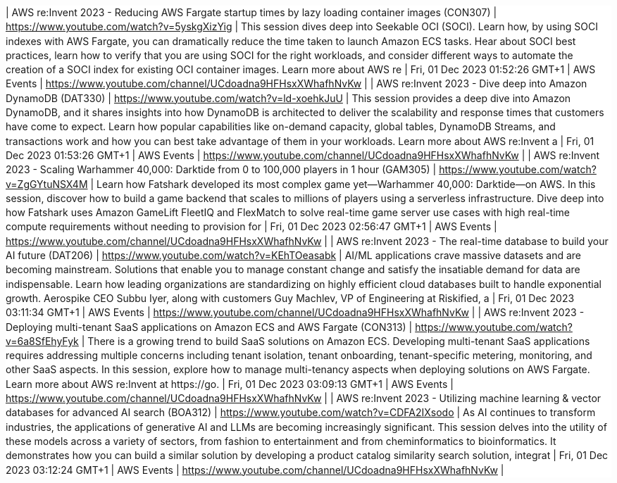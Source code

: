 | AWS re:Invent 2023 - Reducing AWS Fargate startup times by lazy loading container images (CON307)                                     | https://www.youtube.com/watch?v=5yskgXizYig                                                                                                                                        | This session dives deep into Seekable OCI (SOCI). Learn how, by using SOCI indexes with AWS Fargate, you can dramatically reduce the time taken to launch Amazon ECS tasks. Hear about SOCI best practices, learn how to verify that you are using SOCI for the right workloads, and consider different ways to automate the creation of a SOCI index for existing OCI container images. Learn more about AWS re | Fri, 01 Dec 2023 01:52:26 GMT+1 | AWS Events                              | https://www.youtube.com/channel/UCdoadna9HFHsxXWhafhNvKw      |
| AWS re:Invent 2023 - Dive deep into Amazon DynamoDB (DAT330)                                                                          | https://www.youtube.com/watch?v=ld-xoehkJuU                                                                                                                                        | This session provides a deep dive into Amazon DynamoDB, and it shares insights into how DynamoDB is architected to deliver the scalability and response times that customers have come to expect. Learn how popular capabilities like on-demand capacity, global tables, DynamoDB Streams, and transactions work and how you can best take advantage of them in your workloads. Learn more about AWS re:Invent a | Fri, 01 Dec 2023 01:53:26 GMT+1 | AWS Events                              | https://www.youtube.com/channel/UCdoadna9HFHsxXWhafhNvKw      |
| AWS re:Invent 2023 - Scaling Warhammer 40,000: Darktide from 0 to 100,000 players in 1 hour (GAM305)                                  | https://www.youtube.com/watch?v=ZgGYtuNSX4M                                                                                                                                        | Learn how Fatshark developed its most complex game yet—Warhammer 40,000: Darktide—on AWS. In this session, discover how to build a game backend that scales to millions of players using a serverless infrastructure. Dive deep into how Fatshark uses Amazon GameLift FleetIQ and FlexMatch to solve real-time game server use cases with high real-time compute requirements without needing to provision for  | Fri, 01 Dec 2023 02:56:47 GMT+1 | AWS Events                              | https://www.youtube.com/channel/UCdoadna9HFHsxXWhafhNvKw      |
| AWS re:Invent 2023 - The real-time database to build your AI future (DAT206)                                                          | https://www.youtube.com/watch?v=KEhTOeasabk                                                                                                                                        | AI/ML applications crave massive datasets and are becoming mainstream. Solutions that enable you to manage constant change and satisfy the insatiable demand for data are indispensable. Learn how leading organizations are standardizing on highly efficient cloud databases built to handle exponential growth. Aerospike CEO Subbu Iyer, along with customers Guy Machlev, VP of Engineering at Riskified, a | Fri, 01 Dec 2023 03:11:34 GMT+1 | AWS Events                              | https://www.youtube.com/channel/UCdoadna9HFHsxXWhafhNvKw      |
| AWS re:Invent 2023 - Deploying multi-tenant SaaS applications on Amazon ECS and AWS Fargate (CON313)                                  | https://www.youtube.com/watch?v=6a8SfEhyFyk                                                                                                                                        | There is a growing trend to build SaaS solutions on Amazon ECS. Developing multi-tenant SaaS applications requires addressing multiple concerns including tenant isolation, tenant onboarding, tenant-specific metering, monitoring, and other SaaS aspects. In this session, explore how to manage multi-tenancy aspects when deploying solutions on AWS Fargate. Learn more about AWS re:Invent at https://go. | Fri, 01 Dec 2023 03:09:13 GMT+1 | AWS Events                              | https://www.youtube.com/channel/UCdoadna9HFHsxXWhafhNvKw      |
| AWS re:Invent 2023 - Utilizing machine learning & vector databases for advanced AI search (BOA312)                                    | https://www.youtube.com/watch?v=CDFA2IXsodo                                                                                                                                        | As AI continues to transform industries, the applications of generative AI and LLMs are becoming increasingly significant. This session delves into the utility of these models across a variety of sectors, from fashion to entertainment and from cheminformatics to bioinformatics. It demonstrates how you can build a similar solution by developing a product catalog similarity search solution, integrat | Fri, 01 Dec 2023 03:12:24 GMT+1 | AWS Events                              | https://www.youtube.com/channel/UCdoadna9HFHsxXWhafhNvKw      |